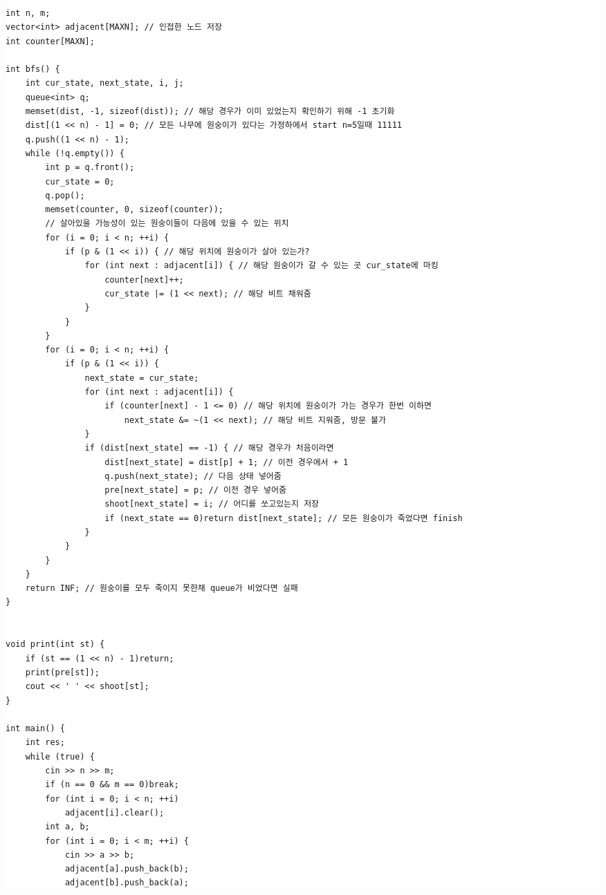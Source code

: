 ```
int n, m;
vector<int> adjacent[MAXN]; // 인접한 노드 저장
int counter[MAXN];

int bfs() {
	int cur_state, next_state, i, j;
	queue<int> q;
	memset(dist, -1, sizeof(dist)); // 해당 경우가 이미 있었는지 확인하기 위해 -1 초기화
	dist[(1 << n) - 1] = 0; // 모든 나무에 원숭이가 있다는 가정하에서 start n=5일때 11111
	q.push((1 << n) - 1);
	while (!q.empty()) {
		int p = q.front();
		cur_state = 0;
		q.pop();
		memset(counter, 0, sizeof(counter));
		// 살아있을 가능성이 있는 원숭이들이 다음에 있을 수 있는 위치
		for (i = 0; i < n; ++i) {
			if (p & (1 << i)) { // 해당 위치에 원숭이가 살아 있는가?
				for (int next : adjacent[i]) { // 해당 원숭이가 갈 수 있는 곳 cur_state에 마킹
					counter[next]++;
					cur_state |= (1 << next); // 해당 비트 채워줌
				}
			}
		}
		for (i = 0; i < n; ++i) {
			if (p & (1 << i)) {
				next_state = cur_state;
				for (int next : adjacent[i]) {
					if (counter[next] - 1 <= 0) // 해당 위치에 원숭이가 가는 경우가 한번 이하면
						next_state &= ~(1 << next); // 해당 비트 지워줌, 방문 불가
				}
				if (dist[next_state] == -1) { // 해당 경우가 처음이라면
					dist[next_state] = dist[p] + 1; // 이전 경우에서 + 1
					q.push(next_state); // 다음 상태 넣어줌
					pre[next_state] = p; // 이전 경우 넣어줌
					shoot[next_state] = i; // 어디를 쏘고있는지 저장
					if (next_state == 0)return dist[next_state]; // 모든 원숭이가 죽었다면 finish
				}
			}
		}
	}
	return INF; // 원숭이를 모두 죽이지 못한채 queue가 비었다면 실패
}


void print(int st) {
	if (st == (1 << n) - 1)return;
	print(pre[st]);
	cout << ' ' << shoot[st];
}

int main() {
	int res;
	while (true) {
		cin >> n >> m;
		if (n == 0 && m == 0)break;
		for (int i = 0; i < n; ++i)
			adjacent[i].clear();
		int a, b;
		for (int i = 0; i < m; ++i) {
			cin >> a >> b;
			adjacent[a].push_back(b);
			adjacent[b].push_back(a);
```